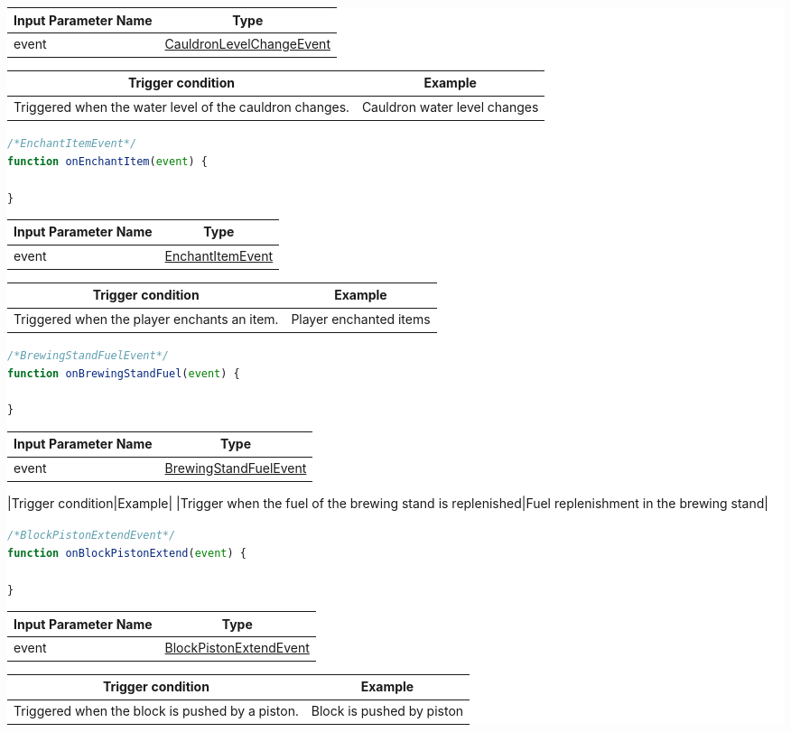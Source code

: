 |Input Parameter Name|Type|
|---|---|
|event|[CauldronLevelChangeEvent](https://hub.spigotmc.org/javadocs/spigot/org/bukkit/event/block/CauldronLevelChangeEvent.html)|

|Trigger condition|Example|
|---|---|
|Triggered when the water level of the cauldron changes. |Cauldron water level changes|

```js
/*EnchantItemEvent*/
function onEnchantItem(event) {

}
```

|Input Parameter Name|Type|
|---|---|
|event|[EnchantItemEvent](https://hub.spigotmc.org/javadocs/spigot/org/bukkit/event/enchantment/EnchantItemEvent.html)|

|Trigger condition|Example|
|---|---|
|Triggered when the player enchants an item. |Player enchanted items|

```js
/*BrewingStandFuelEvent*/
function onBrewingStandFuel(event) {

}
```

|Input Parameter Name|Type|
|---|---|
|event|[BrewingStandFuelEvent](https://hub.spigotmc.org/javadocs/spigot/org/bukkit/event/inventory/BrewingStandFuelEvent.html)|

|Trigger condition|Example|
|Trigger when the fuel of the brewing stand is replenished|Fuel replenishment in the brewing stand|

```js
/*BlockPistonExtendEvent*/
function onBlockPistonExtend(event) {

}
```

|Input Parameter Name|Type|
|---|---|
|event|[BlockPistonExtendEvent](https://hub.spigotmc.org/javadocs/spigot/org/bukkit/event/block/BlockPistonExtendEvent.html)|

|Trigger condition|Example|
|---|---|
|Triggered when the block is pushed by a piston. |Block is pushed by piston|
